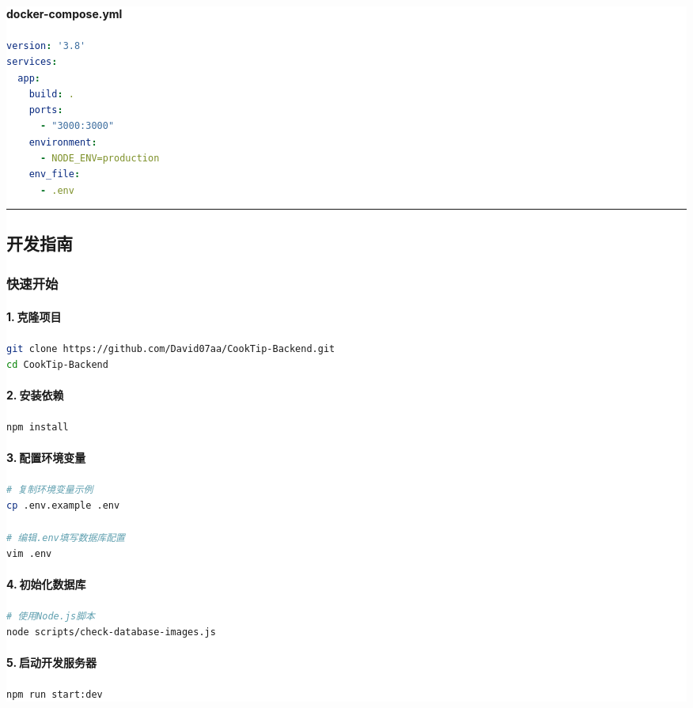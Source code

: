 #### docker-compose.yml

```yaml
version: '3.8'
services:
  app:
    build: .
    ports:
      - "3000:3000"
    environment:
      - NODE_ENV=production
    env_file:
      - .env
```

---

## 开发指南

### 快速开始

#### 1. 克隆项目

```bash
git clone https://github.com/David07aa/CookTip-Backend.git
cd CookTip-Backend
```

#### 2. 安装依赖

```bash
npm install
```

#### 3. 配置环境变量

```bash
# 复制环境变量示例
cp .env.example .env

# 编辑.env填写数据库配置
vim .env
```

#### 4. 初始化数据库

```bash
# 使用Node.js脚本
node scripts/check-database-images.js
```

#### 5. 启动开发服务器

```bash
npm run start:dev
```
